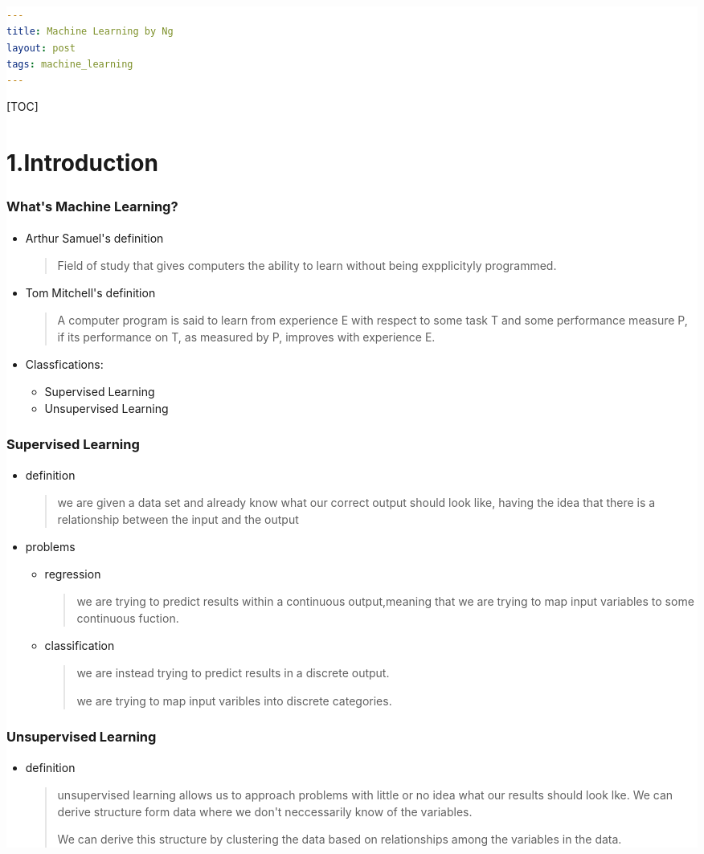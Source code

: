 ```yaml
---
title: Machine Learning by Ng
layout: post
tags: machine_learning
---
```


[TOC]

# 1.Introduction

### What's Machine Learning?

- Arthur Samuel's definition

  > Field of study that gives computers the ability to learn without being expplicityly programmed.

- Tom Mitchell's definition

  > A computer program is said to learn from experience E with respect to some task T and some performance measure P, if its performance on T, as measured by P, improves with experience E.

- Classfications:

  - Supervised Learning
  - Unsupervised Learning

### Supervised Learning

- definition

  > we are given a data set and already know what our correct output should look like, having the idea that there is a relationship between the input and the output

- problems

  - regression

    > we are trying to predict results within a continuous output,meaning that we are trying to map input variables to some continuous fuction.

  - classification

    > we are instead trying to predict results in a discrete output.
    >
    > we are trying to map input varibles into discrete categories.

### Unsupervised Learning

- definition

  > unsupervised learning allows us to approach problems with little or no idea what our results should look lke. We can derive structure form data where we don't neccessarily know of the variables.
  >
  > We can derive this structure by clustering the data based on relationships among the variables in the data.
